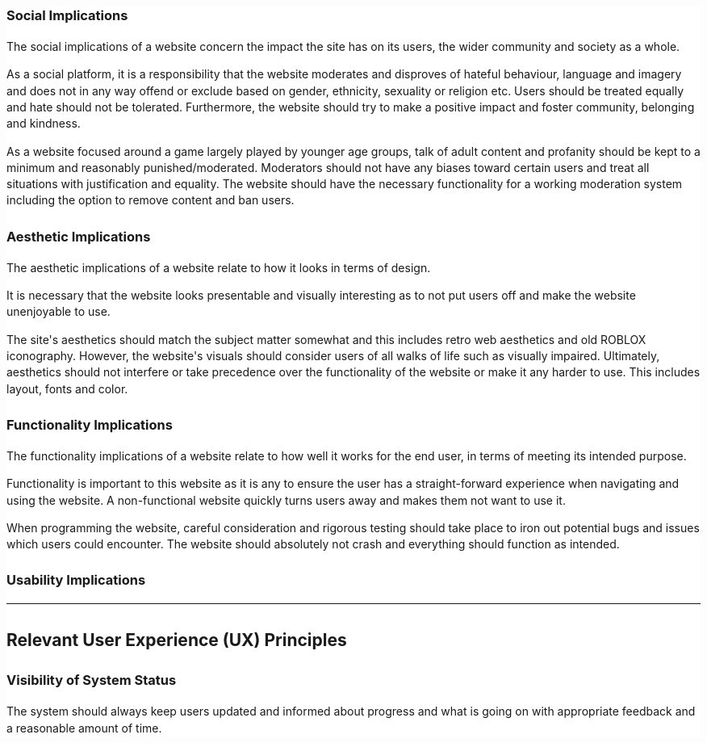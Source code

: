 ### Social Implications

The social implications of a website concern the impact the site has on its users, the wider community and society as a whole.

As a social platform, it is a responsibility that the website moderates and disproves of hateful behaviour, language and imagery and does not in any way offend or exclude based on gender, ethnicity, sexuality or religion etc. Users should be treated equally and hate should not be tolerated. Furthermore, the website should try to make a positive impact and foster community, belonging and kindness. 

As a website focused around a game largely played by younger age groups, talk of adult content and profanity should be kept to a minimum and reasonably punished/moderated. Moderators should not have any biases toward certain users and treat all situations with justification and equality. The website should have the necessary functionality for a working moderation system including the option to remove content and ban users.

### Aesthetic Implications

The aesthetic implications of a website relate to how it looks in terms of design.

It is necessary that the website looks presentable and visually interesting as to not put users off and make the website unenjoyable to use.

The site's aesthetics should match the subject matter somewhat and this includes retro web aesthetics and old ROBLOX iconography. However, the website's visuals should consider users of all walks of life such as visually impaired. Ultimately, aesthetics should not interfere or take precedence over the functionality of the website or make it any harder to use. This includes layout, fonts and color.

### Functionality Implications

The functionality implications of a website relate to how well it works for the end user, in terms of meeting its intended purpose.

Functionality is important to this website as it is any to ensure the user has a straight-forward experience when navigating and using the website. A non-functional website quickly turns users away and makes them not want to use it.

When programming the website, careful consideration and rigorous testing should take place to iron out potential bugs and issues which users could encounter. The website should absolutely not crash and everything should function as intended.

### Usability Implications






-------------------------------------------------

## Relevant User Experience (UX) Principles

### Visibility of System Status

The system should always keep users updated and informed about progress and what is going on with appropriate feedback and a reasonable amount of time.
